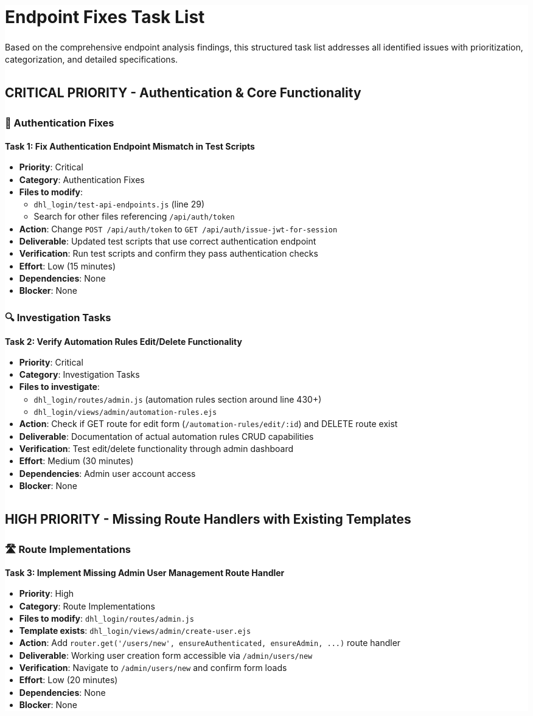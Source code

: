 # Endpoint Fixes Task List

Based on the comprehensive endpoint analysis findings, this structured task list addresses all identified issues with prioritization, categorization, and detailed specifications.

## CRITICAL PRIORITY - Authentication & Core Functionality

### 🔐 Authentication Fixes

**Task 1: Fix Authentication Endpoint Mismatch in Test Scripts**
- **Priority**: Critical
- **Category**: Authentication Fixes
- **Files to modify**: 
  - `dhl_login/test-api-endpoints.js` (line 29)
  - Search for other files referencing `/api/auth/token`
- **Action**: Change `POST /api/auth/token` to `GET /api/auth/issue-jwt-for-session`
- **Deliverable**: Updated test scripts that use correct authentication endpoint
- **Verification**: Run test scripts and confirm they pass authentication checks
- **Effort**: Low (15 minutes)
- **Dependencies**: None
- **Blocker**: None

### 🔍 Investigation Tasks

**Task 2: Verify Automation Rules Edit/Delete Functionality**
- **Priority**: Critical
- **Category**: Investigation Tasks
- **Files to investigate**: 
  - `dhl_login/routes/admin.js` (automation rules section around line 430+)
  - `dhl_login/views/admin/automation-rules.ejs`
- **Action**: Check if GET route for edit form (`/automation-rules/edit/:id`) and DELETE route exist
- **Deliverable**: Documentation of actual automation rules CRUD capabilities
- **Verification**: Test edit/delete functionality through admin dashboard
- **Effort**: Medium (30 minutes)
- **Dependencies**: Admin user account access
- **Blocker**: None

## HIGH PRIORITY - Missing Route Handlers with Existing Templates

### 🛣️ Route Implementations

**Task 3: Implement Missing Admin User Management Route Handler**
- **Priority**: High
- **Category**: Route Implementations
- **Files to modify**: `dhl_login/routes/admin.js`
- **Template exists**: `dhl_login/views/admin/create-user.ejs`
- **Action**: Add `router.get('/users/new', ensureAuthenticated, ensureAdmin, ...)` route handler
- **Deliverable**: Working user creation form accessible via `/admin/users/new`
- **Verification**: Navigate to `/admin/users/new` and confirm form loads
- **Effort**: Low (20 minutes)
- **Dependencies**: None
- **Blocker**: None
